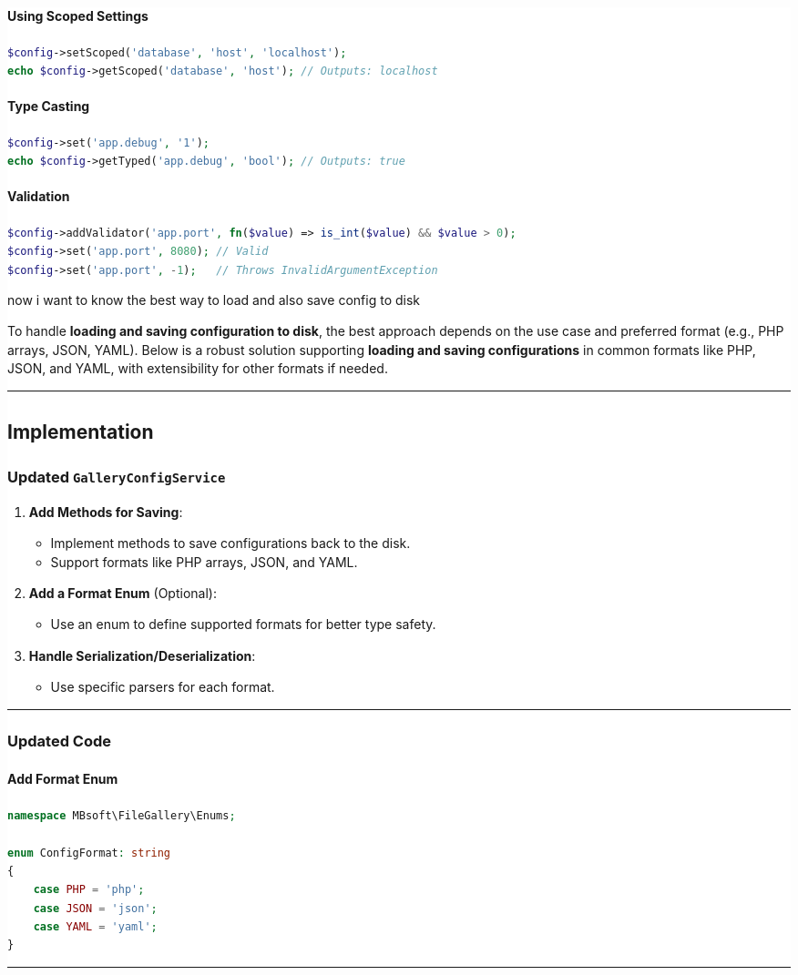 #### Using Scoped Settings
```php
$config->setScoped('database', 'host', 'localhost');
echo $config->getScoped('database', 'host'); // Outputs: localhost
```

#### Type Casting
```php
$config->set('app.debug', '1');
echo $config->getTyped('app.debug', 'bool'); // Outputs: true
```

#### Validation
```php
$config->addValidator('app.port', fn($value) => is_int($value) && $value > 0);
$config->set('app.port', 8080); // Valid
$config->set('app.port', -1);   // Throws InvalidArgumentException
```

now i want to know the best way to load and also save config to disk 

To handle **loading and saving configuration to disk**, the best approach depends on the use case and preferred format (e.g., PHP arrays, JSON, YAML). Below is a robust solution supporting **loading and saving configurations** in common formats like PHP, JSON, and YAML, with extensibility for other formats if needed.

---

## **Implementation**

### Updated `GalleryConfigService`
1. **Add Methods for Saving**:
    - Implement methods to save configurations back to the disk.
    - Support formats like PHP arrays, JSON, and YAML.

2. **Add a Format Enum** (Optional):
    - Use an enum to define supported formats for better type safety.

3. **Handle Serialization/Deserialization**:
    - Use specific parsers for each format.

---

### Updated Code

#### Add Format Enum
```php
namespace MBsoft\FileGallery\Enums;

enum ConfigFormat: string
{
    case PHP = 'php';
    case JSON = 'json';
    case YAML = 'yaml';
}
```

---